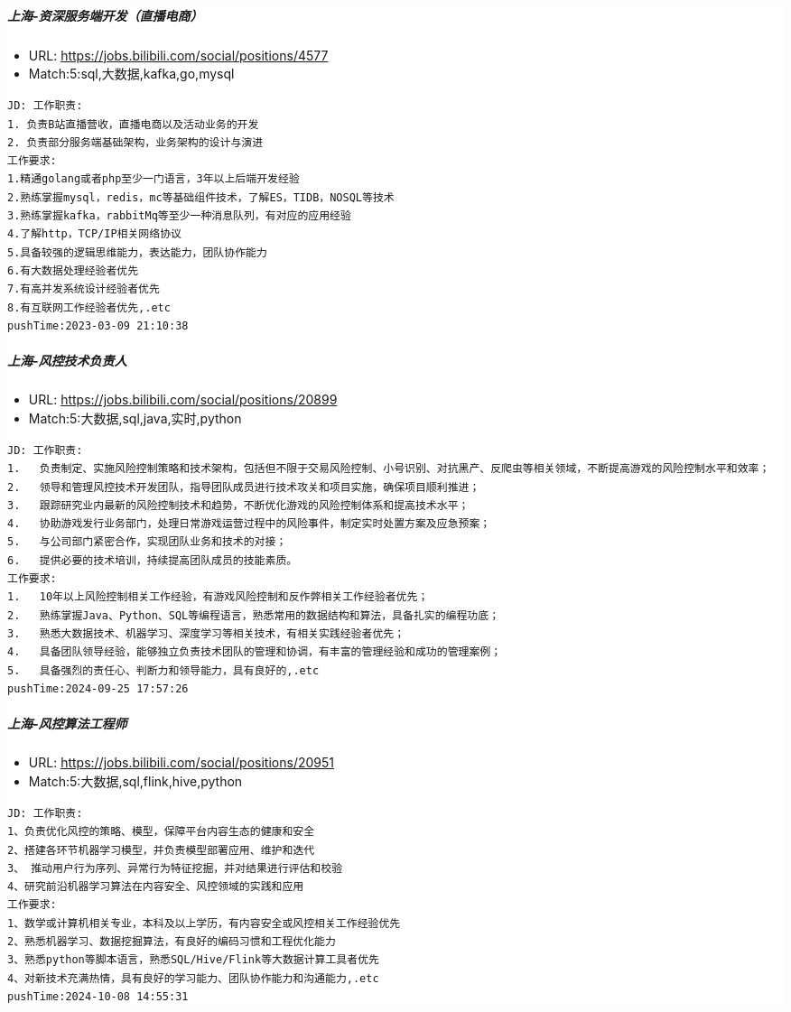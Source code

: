 
##### 上海-资深服务端开发（直播电商）
* URL: https://jobs.bilibili.com/social/positions/4577
* Match:5:sql,大数据,kafka,go,mysql

```
JD: 工作职责:
1. 负责B站直播营收，直播电商以及活动业务的开发
2. 负责部分服务端基础架构，业务架构的设计与演进
工作要求:
1.精通golang或者php至少一门语言，3年以上后端开发经验
2.熟练掌握mysql，redis，mc等基础组件技术，了解ES，TIDB，NOSQL等技术
3.熟练掌握kafka，rabbitMq等至少一种消息队列，有对应的应用经验
4.了解http，TCP/IP相关网络协议
5.具备较强的逻辑思维能力，表达能力，团队协作能力
6.有大数据处理经验者优先
7.有高并发系统设计经验者优先
8.有互联网工作经验者优先,.etc
pushTime:2023-03-09 21:10:38

```


##### 上海-风控技术负责人
* URL: https://jobs.bilibili.com/social/positions/20899
* Match:5:大数据,sql,java,实时,python

```
JD: 工作职责:
1.   负责制定、实施风险控制策略和技术架构，包括但不限于交易风险控制、小号识别、对抗黑产、反爬虫等相关领域，不断提高游戏的风险控制水平和效率；
2.   领导和管理风控技术开发团队，指导团队成员进行技术攻关和项目实施，确保项目顺利推进；
3.   跟踪研究业内最新的风险控制技术和趋势，不断优化游戏的风险控制体系和提高技术水平；
4.   协助游戏发行业务部门，处理日常游戏运营过程中的风险事件，制定实时处置方案及应急预案；
5.   与公司部门紧密合作，实现团队业务和技术的对接；
6.   提供必要的技术培训，持续提高团队成员的技能素质。
工作要求:
1.   10年以上风险控制相关工作经验，有游戏风险控制和反作弊相关工作经验者优先；
2.   熟练掌握Java、Python、SQL等编程语言，熟悉常用的数据结构和算法，具备扎实的编程功底；
3.   熟悉大数据技术、机器学习、深度学习等相关技术，有相关实践经验者优先；
4.   具备团队领导经验，能够独立负责技术团队的管理和协调，有丰富的管理经验和成功的管理案例；
5.   具备强烈的责任心、判断力和领导能力，具有良好的,.etc
pushTime:2024-09-25 17:57:26

```


##### 上海-风控算法工程师
* URL: https://jobs.bilibili.com/social/positions/20951
* Match:5:大数据,sql,flink,hive,python

```
JD: 工作职责:
1、负责优化风控的策略、模型，保障平台内容生态的健康和安全 
2、搭建各环节机器学习模型，并负责模型部署应用、维护和迭代 
3、 推动用户行为序列、异常行为特征挖掘，并对结果进行评估和校验
4、研究前沿机器学习算法在内容安全、风控领域的实践和应用
工作要求:
1、数学或计算机相关专业，本科及以上学历，有内容安全或风控相关工作经验优先 
2、熟悉机器学习、数据挖掘算法，有良好的编码习惯和工程优化能力  
3、熟悉python等脚本语言，熟悉SQL/Hive/Flink等大数据计算工具者优先 
4、对新技术充满热情，具有良好的学习能力、团队协作能力和沟通能力,.etc
pushTime:2024-10-08 14:55:31

```
